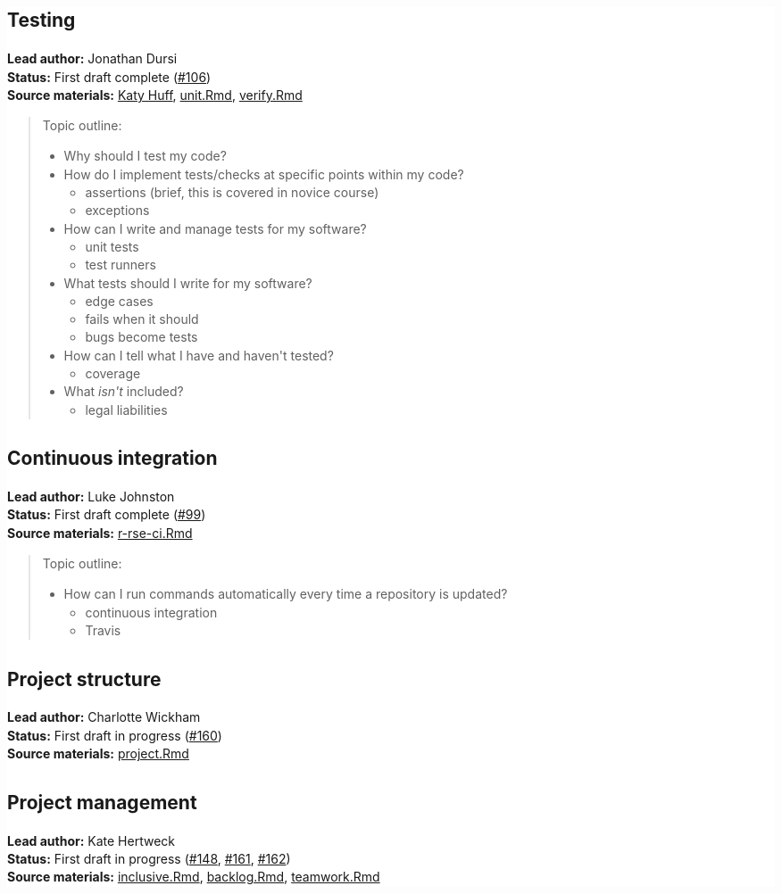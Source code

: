 
## Testing

**Lead author:** Jonathan Dursi  
**Status:** First draft complete ([#106](https://github.com/merely-useful/merely-useful.github.io/issues/106))  
**Source materials:**
[Katy Huff](http://katyhuff.github.io/python-testing/),
[unit.Rmd](https://merely-useful.github.io/still-magic/en/unit.html),
[verify.Rmd](https://merely-useful.github.io/still-magic/en/verify.html)

> Topic outline:
> -   Why should I test my code?
> -   How do I implement tests/checks at specific points within my code?
>     -   assertions (brief, this is covered in novice course)
>     -   exceptions
> -   How can I write and manage tests for my software?
>     -   unit tests
>     -   test runners
> -   What tests should I write for my software?
>     -   edge cases
>     -   fails when it should
>     -   bugs become tests
> -   How can I tell what I have and haven't tested?
>     -   coverage
> -   What *isn't* included?
>     -   legal liabilities
    
    
## Continuous integration

**Lead author:** Luke Johnston  
**Status:** First draft complete ([#99](https://github.com/merely-useful/merely-useful.github.io/issues/99))  
**Source materials:** [r-rse-ci.Rmd](https://merely-useful.github.io/still-magic/en/integrate.html)

> Topic outline:
> -   How can I run commands automatically every time a repository is updated?
>     -   continuous integration
>     -   Travis


## Project structure

**Lead author:** Charlotte Wickham  
**Status:** First draft in progress ([#160](https://github.com/merely-useful/merely-useful.github.io/issues/160))  
**Source materials:** [project.Rmd](https://merely-useful.github.io/still-magic/en/project.html)


## Project management

**Lead author:** Kate Hertweck  
**Status:** First draft in progress ([#148](https://github.com/merely-useful/merely-useful.github.io/issues/148), [#161](https://github.com/merely-useful/merely-useful.github.io/issues/161), [#162](https://github.com/merely-useful/merely-useful.github.io/issues/162))  
**Source materials:**
[inclusive.Rmd](https://merely-useful.github.io/still-magic/en/teamwork.html), 
[backlog.Rmd](https://merely-useful.github.io/still-magic/en/backlog.html),
[teamwork.Rmd](https://merely-useful.github.io/still-magic/en/teamwork.html) 
